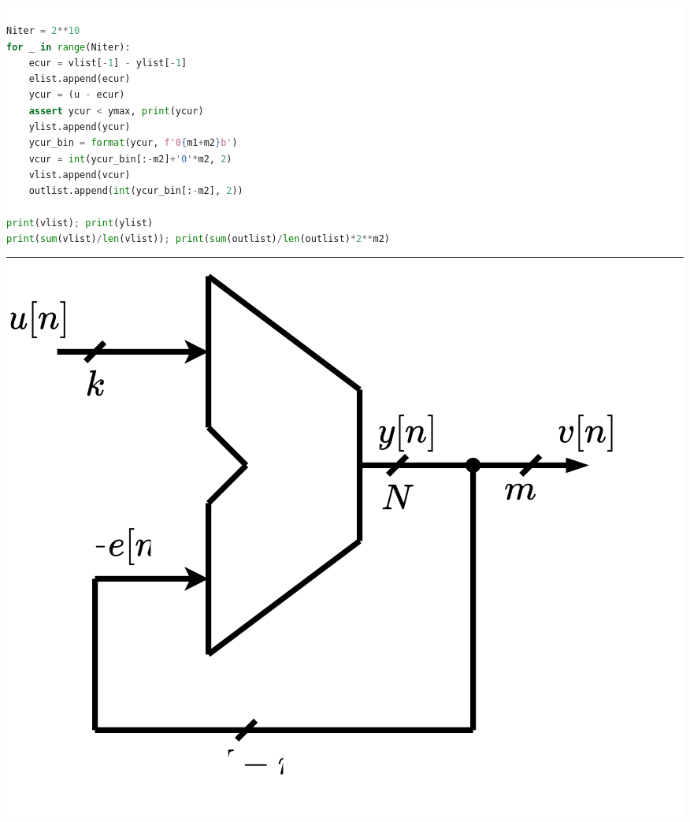 ```python

Niter = 2**10
for _ in range(Niter):
    ecur = vlist[-1] - ylist[-1]
    elist.append(ecur)
    ycur = (u - ecur)
    assert ycur < ymax, print(ycur)
    ylist.append(ycur)
    ycur_bin = format(ycur, f'0{m1+m2}b')
    vcur = int(ycur_bin[:-m2]+'0'*m2, 2)
    vlist.append(vcur)
    outlist.append(int(ycur_bin[:-m2], 2))

print(vlist); print(ylist)
print(sum(vlist)/len(vlist)); print(sum(outlist)/len(outlist)*2**m2)
```

---

![acc-wordlength.drawio](ddsm/acc-wordlength.drawio.svg)
